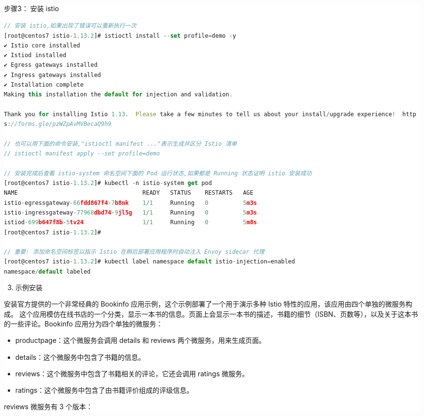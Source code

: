 

步骤3： 安装 istio

```javascript
// 安装 istio,如果出现了错误可以重新执行一次
[root@centos7 istio-1.13.2]# istioctl install --set profile=demo -y
✔ Istio core installed                                                                                                                                            
✔ Istiod installed                                                                                                                                                
✔ Egress gateways installed                                                                                                                                       
✔ Ingress gateways installed                                                                                                                                      
✔ Installation complete                                                                                                                                           Making this installation the default for injection and validation.

Thank you for installing Istio 1.13.  Please take a few minutes to tell us about your install/upgrade experience!  https://forms.gle/pzWZpAvMVBecaQ9h9

// 也可以用下面的命令安装,"istioctl manifest ..."表示生成并区分 Istio 清单
// istioctl manifest apply --set profile=demo

// 安装完成后查看 istio-system 命名空间下面的 Pod 运行状态,如果都是 Running 状态证明 istio 安装成功
[root@centos7 istio-1.13.2]# kubectl -n istio-system get pod
NAME                                    READY   STATUS    RESTARTS   AGE
istio-egressgateway-66fdd867f4-7b8nk    1/1     Running   0          5m3s
istio-ingressgateway-77968dbd74-9jl5g   1/1     Running   0          5m3s
istiod-699b647f8b-5tv24                 1/1     Running   0          5m8s
[root@centos7 istio-1.13.2]# 

// 重要: 添加命名空间标签以指示 Istio 在稍后部署应用程序时自动注入 Envoy sidecar 代理 
[root@centos7 istio-1.13.2]# kubectl label namespace default istio-injection=enabled
namespace/default labeled
```





3. 示例安装

安装官方提供的一个非常经典的 Bookinfo 应用示例，这个示例部署了一个用于演示多种 Istio 特性的应用，该应用由四个单独的微服务构成。 这个应用模仿在线书店的一个分类，显示一本书的信息。页面上会显示一本书的描述，书籍的细节（ISBN、页数等），以及关于这本书的一些评论。Bookinfo 应用分为四个单独的微服务：

- productpage：这个微服务会调用 details 和 reviews 两个微服务，用来生成页面。

- details：这个微服务中包含了书籍的信息。

- reviews：这个微服务中包含了书籍相关的评论，它还会调用 ratings 微服务。

- ratings：这个微服务中包含了由书籍评价组成的评级信息。



reviews 微服务有 3 个版本：

